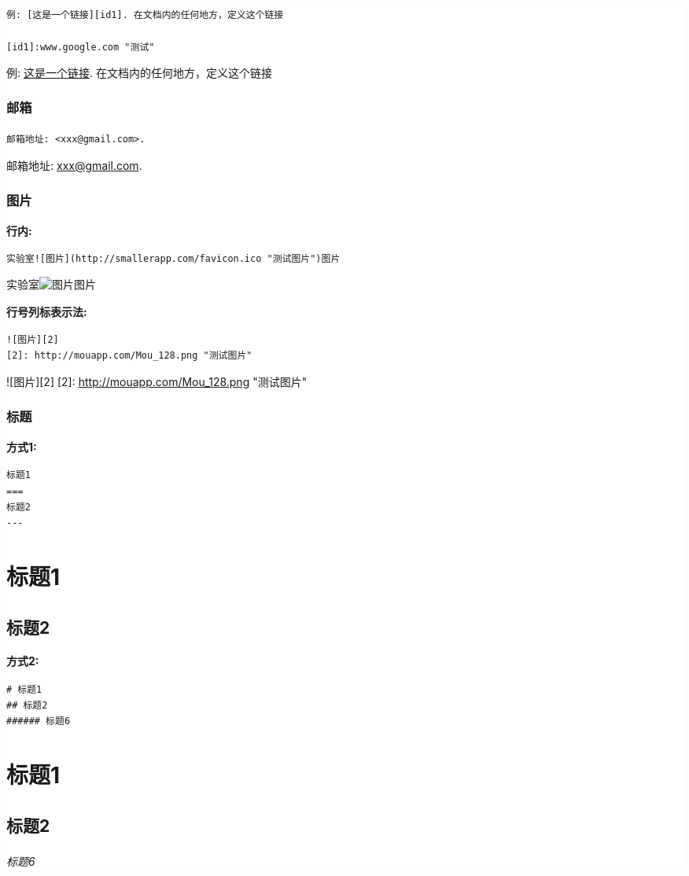 	例: [这是一个链接][id1]. 在文档内的任何地方，定义这个链接

	[id1]:www.google.com "测试"
	
例: [这是一个链接][id1]. 在文档内的任何地方，定义这个链接

[id1]:www.google.com "测试"

### 邮箱

	邮箱地址: <xxx@gmail.com>.

邮箱地址: <xxx@gmail.com>.

### 图片

**行内:**

	实验室![图片](http://smallerapp.com/favicon.ico "测试图片")图片 
	
实验室![图片](http://smallerapp.com/favicon.ico "测试图片")图片 

**行号列标表示法:**

	![图片][2]
	[2]: http://mouapp.com/Mou_128.png "测试图片"

![图片][2]
[2]: http://mouapp.com/Mou_128.png "测试图片"


	
### 标题

**方式1:**

	标题1
	===
	标题2
	---

标题1
===
标题2
---

**方式2:**
	
	# 标题1
	## 标题2
	###### 标题6

# 标题1
## 标题2
###### 标题6
